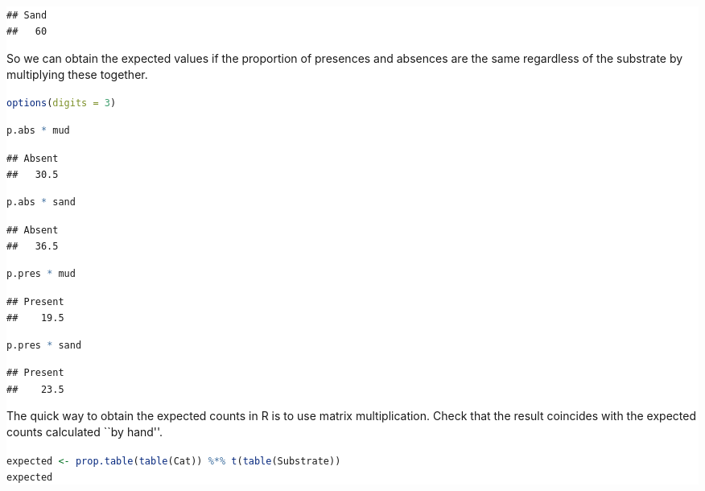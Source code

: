 ```
## Sand 
##   60 
```




So we can obtain the expected values if the proportion of presences and absences are the same regardless of the substrate by multiplying these together.



```r
options(digits = 3)
```






```r
p.abs * mud
```

```
## Absent 
##   30.5 
```

```r
p.abs * sand
```

```
## Absent 
##   36.5 
```

```r
p.pres * mud
```

```
## Present 
##    19.5 
```

```r
p.pres * sand
```

```
## Present 
##    23.5 
```




The quick way to obtain the expected counts in R is to use matrix multiplication. Check that the result coincides with the expected counts calculated ``by hand''.



```r
expected <- prop.table(table(Cat)) %*% t(table(Substrate))
expected
```
